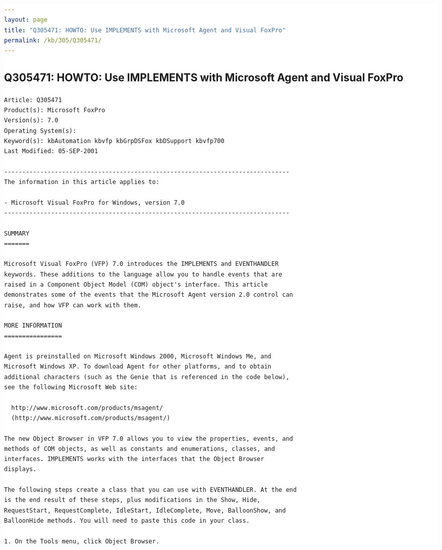 ```yaml
---
layout: page
title: "Q305471: HOWTO: Use IMPLEMENTS with Microsoft Agent and Visual FoxPro"
permalink: /kb/305/Q305471/
---
```


## Q305471: HOWTO: Use IMPLEMENTS with Microsoft Agent and Visual FoxPro

	Article: Q305471
	Product(s): Microsoft FoxPro
	Version(s): 7.0
	Operating System(s): 
	Keyword(s): kbAutomation kbvfp kbGrpDSFox kbDSupport kbvfp700
	Last Modified: 05-SEP-2001
	
	-------------------------------------------------------------------------------
	The information in this article applies to:
	
	- Microsoft Visual FoxPro for Windows, version 7.0 
	-------------------------------------------------------------------------------
	
	SUMMARY
	=======
	
	Microsoft Visual FoxPro (VFP) 7.0 introduces the IMPLEMENTS and EVENTHANDLER
	keywords. These additions to the language allow you to handle events that are
	raised in a Component Object Model (COM) object's interface. This article
	demonstrates some of the events that the Microsoft Agent version 2.0 control can
	raise, and how VFP can work with them.
	
	MORE INFORMATION
	================
	
	Agent is preinstalled on Microsoft Windows 2000, Microsoft Windows Me, and
	Microsoft Windows XP. To download Agent for other platforms, and to obtain
	additional characters (such as the Genie that is referenced in the code below),
	see the following Microsoft Web site:
	
	  http://www.microsoft.com/products/msagent/
	  (http://www.microsoft.com/products/msagent/)
	
	The new Object Browser in VFP 7.0 allows you to view the properties, events, and
	methods of COM objects, as well as constants and enumerations, classes, and
	interfaces. IMPLEMENTS works with the interfaces that the Object Browser
	displays.
	
	The following steps create a class that you can use with EVENTHANDLER. At the end
	is the end result of these steps, plus modifications in the Show, Hide,
	RequestStart, RequestComplete, IdleStart, IdleComplete, Move, BalloonShow, and
	BalloonHide methods. You will need to paste this code in your class.
	
	1. On the Tools menu, click Object Browser.
	